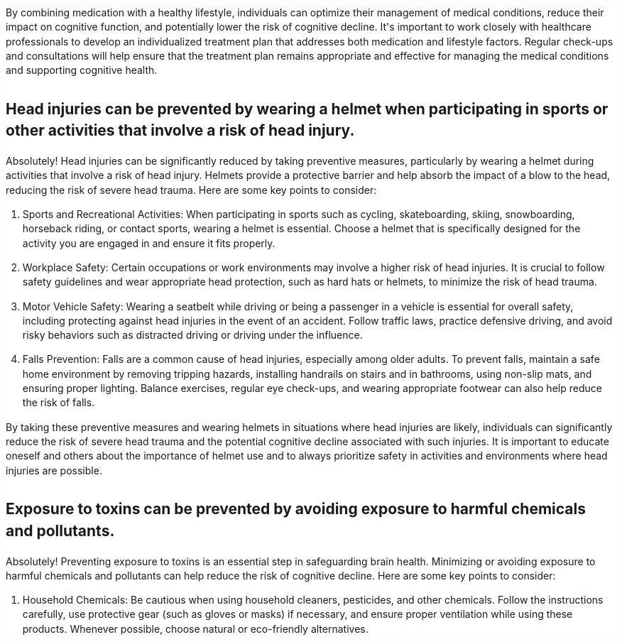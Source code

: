 By combining medication with a healthy lifestyle, individuals can optimize their management of medical conditions, reduce their impact on cognitive function, and potentially lower the risk of cognitive decline. It's important to work closely with healthcare professionals to develop an individualized treatment plan that addresses both medication and lifestyle factors. Regular check-ups and consultations will help ensure that the treatment plan remains appropriate and effective for managing the medical conditions and supporting cognitive health.

## Head injuries can be prevented by wearing a helmet when participating in sports or other activities that involve a risk of head injury.


Absolutely! Head injuries can be significantly reduced by taking preventive measures, particularly by wearing a helmet during activities that involve a risk of head injury. Helmets provide a protective barrier and help absorb the impact of a blow to the head, reducing the risk of severe head trauma. Here are some key points to consider:

1. Sports and Recreational Activities: When participating in sports such as cycling, skateboarding, skiing, snowboarding, horseback riding, or contact sports, wearing a helmet is essential. Choose a helmet that is specifically designed for the activity you are engaged in and ensure it fits properly.

2. Workplace Safety: Certain occupations or work environments may involve a higher risk of head injuries. It is crucial to follow safety guidelines and wear appropriate head protection, such as hard hats or helmets, to minimize the risk of head trauma.

3. Motor Vehicle Safety: Wearing a seatbelt while driving or being a passenger in a vehicle is essential for overall safety, including protecting against head injuries in the event of an accident. Follow traffic laws, practice defensive driving, and avoid risky behaviors such as distracted driving or driving under the influence.

4. Falls Prevention: Falls are a common cause of head injuries, especially among older adults. To prevent falls, maintain a safe home environment by removing tripping hazards, installing handrails on stairs and in bathrooms, using non-slip mats, and ensuring proper lighting. Balance exercises, regular eye check-ups, and wearing appropriate footwear can also help reduce the risk of falls.

By taking these preventive measures and wearing helmets in situations where head injuries are likely, individuals can significantly reduce the risk of severe head trauma and the potential cognitive decline associated with such injuries. It is important to educate oneself and others about the importance of helmet use and to always prioritize safety in activities and environments where head injuries are possible.

## Exposure to toxins can be prevented by avoiding exposure to harmful chemicals and pollutants.


Absolutely! Preventing exposure to toxins is an essential step in safeguarding brain health. Minimizing or avoiding exposure to harmful chemicals and pollutants can help reduce the risk of cognitive decline. Here are some key points to consider:

1. Household Chemicals: Be cautious when using household cleaners, pesticides, and other chemicals. Follow the instructions carefully, use protective gear (such as gloves or masks) if necessary, and ensure proper ventilation while using these products. Whenever possible, choose natural or eco-friendly alternatives.
